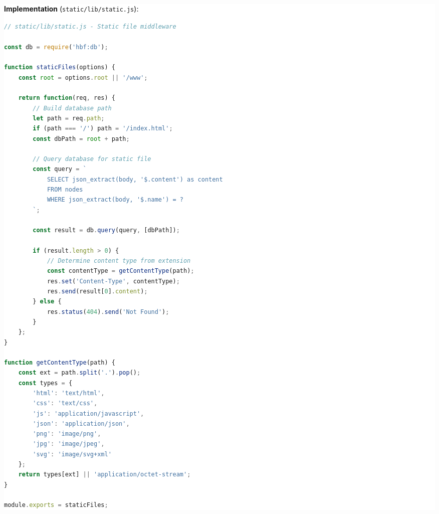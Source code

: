 **Implementation** (`static/lib/static.js`):

```javascript
// static/lib/static.js - Static file middleware

const db = require('hbf:db');

function staticFiles(options) {
    const root = options.root || '/www';

    return function(req, res) {
        // Build database path
        let path = req.path;
        if (path === '/') path = '/index.html';
        const dbPath = root + path;

        // Query database for static file
        const query = `
            SELECT json_extract(body, '$.content') as content
            FROM nodes
            WHERE json_extract(body, '$.name') = ?
        `;

        const result = db.query(query, [dbPath]);

        if (result.length > 0) {
            // Determine content type from extension
            const contentType = getContentType(path);
            res.set('Content-Type', contentType);
            res.send(result[0].content);
        } else {
            res.status(404).send('Not Found');
        }
    };
}

function getContentType(path) {
    const ext = path.split('.').pop();
    const types = {
        'html': 'text/html',
        'css': 'text/css',
        'js': 'application/javascript',
        'json': 'application/json',
        'png': 'image/png',
        'jpg': 'image/jpeg',
        'svg': 'image/svg+xml'
    };
    return types[ext] || 'application/octet-stream';
}

module.exports = staticFiles;
```
